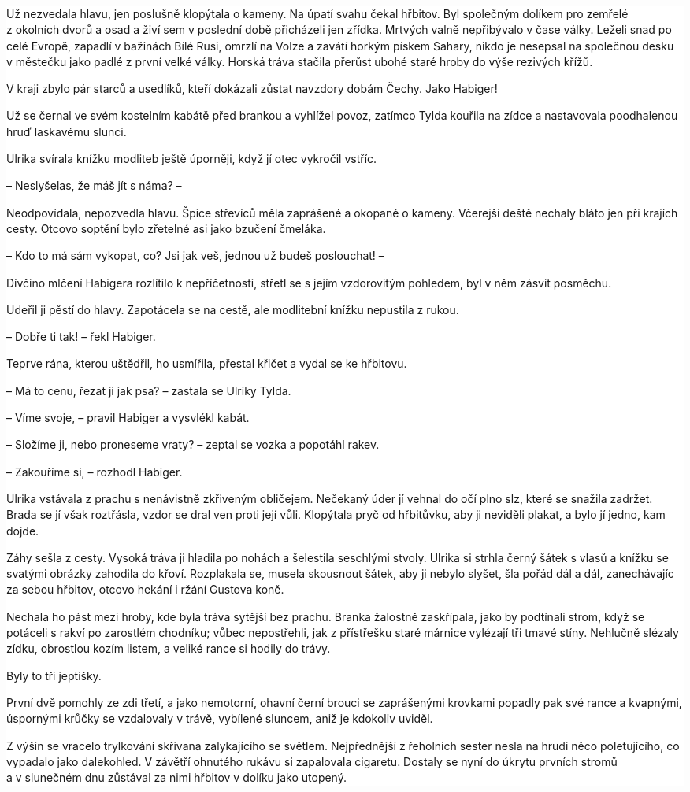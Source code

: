 Už nezvedala hlavu, jen poslušně klopýtala o kameny. Na úpatí svahu čekal hřbitov. Byl společným dolíkem pro zemřelé z okolních dvorů a osad a živí sem v poslední době přicházeli jen zřídka. Mrtvých valně nepřibývalo v čase války. Leželi snad po celé Evropě, zapadlí v bažinách Bílé Rusi, omrzlí na Volze a zavátí horkým pískem Sahary, nikdo je nesepsal na společnou desku v městečku jako padlé z první velké války. Horská tráva stačila přerůst ubohé staré hroby do výše rezivých křížů.

V kraji zbylo pár starců a usedlíků, kteří dokázali zůstat navzdory dobám Čechy. Jako Habiger!

Už se černal ve svém kostelním kabátě před brankou a vyhlížel povoz, zatímco Tylda kouřila na zídce a nastavovala poodhalenou hruď laskavému slunci.

Ulrika svírala knížku modliteb ještě úporněji, když jí otec vykročil vstříc.

– Neslyšelas, že máš jít s náma? –

Neodpovídala, nepozvedla hlavu. Špice střevíců měla zaprášené a okopané o kameny. Včerejší deště nechaly bláto jen při krajích cesty. Otcovo soptění bylo zřetelné asi jako bzučení čmeláka.

– Kdo to má sám vykopat, co? Jsi jak veš, jednou už budeš poslouchat! –

Dívčino mlčení Habigera rozlítilo k nepříčetnosti, střetl se s jejím vzdorovitým pohledem, byl v něm zásvit posměchu.

Udeřil ji pěstí do hlavy. Zapotácela se na cestě, ale modlitební knížku nepustila z rukou.

– Dobře ti tak! – řekl Habiger.

Teprve rána, kterou uštědřil, ho usmířila, přestal křičet a vydal se ke hřbitovu.

– Má to cenu, řezat ji jak psa? – zastala se Ulriky Tylda.

– Víme svoje, – pravil Habiger a vysvlékl kabát.

– Složíme ji, nebo proneseme vraty? – zeptal se vozka a popotáhl rakev.

– Zakouříme si, – rozhodl Habiger.

Ulrika vstávala z prachu s nenávistně zkřiveným obličejem. Nečekaný úder jí vehnal do očí plno slz, které se snažila zadržet. Brada se jí však roztřásla, vzdor se dral ven proti její vůli. Klopýtala pryč od hřbitůvku, aby ji neviděli plakat, a bylo jí jedno, kam dojde.

Záhy sešla z cesty. Vysoká tráva ji hladila po nohách a šelestila seschlými stvoly. Ulrika si strhla černý šátek s vlasů a knížku se svatými obrázky zahodila do křoví. Rozplakala se, musela skousnout šátek, aby ji nebylo slyšet, šla pořád dál a dál, zanechávajíc za sebou hřbitov, otcovo hekání i ržání Gustova koně.

Nechala ho pást mezi hroby, kde byla tráva sytější bez prachu. Branka žalostně zaskřípala, jako by podtínali strom, když se potáceli s rakví po zarostlém chodníku; vůbec nepostřehli, jak z přístřešku staré márnice vylézají tři tmavé stíny. Nehlučně slézaly zídku, obrostlou kozím listem, a veliké rance si hodily do trávy.

Byly to tři jeptišky.

První dvě pomohly ze zdi třetí, a jako nemotorní, ohavní černí brouci se zaprášenými krovkami popadly pak své rance a kvapnými, úspornými krůčky se vzdalovaly v trávě, vybílené sluncem, aniž je kdokoliv uviděl.

Z výšin se vracelo trylkování skřivana zalykajícího se světlem. Nejpřednější z řeholních sester nesla na hrudi něco poletujícího, co vypadalo jako dalekohled. V závětří ohnutého rukávu si zapalovala cigaretu. Dostaly se nyní do úkrytu prvních stromů a v slunečném dnu zůstával za nimi hřbitov v dolíku jako utopený.
